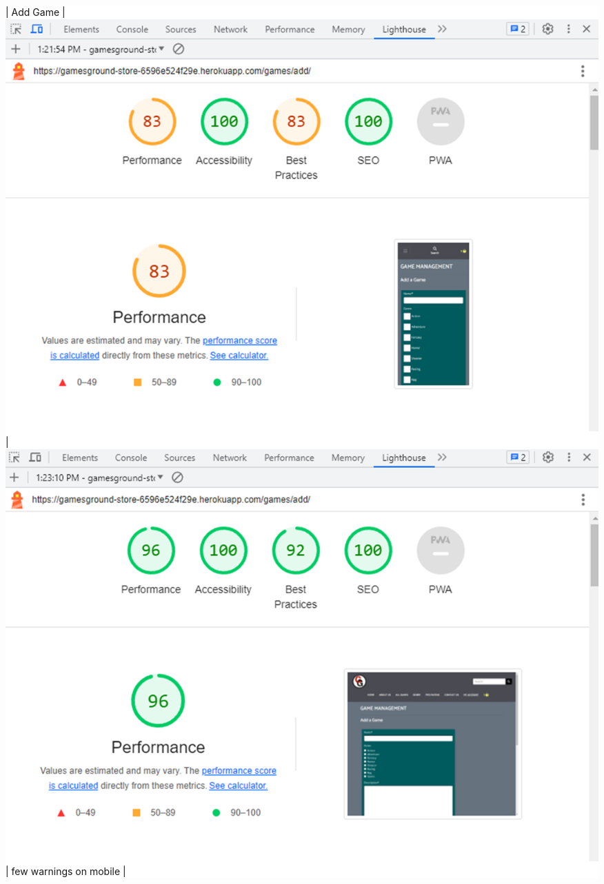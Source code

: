 | Add Game | ![screenshot](documentation/lighthouse-test-add-game-mobile.png) | ![screenshot](documentation/lighthouse-test-add-game-desktop.png) | few warnings on mobile |